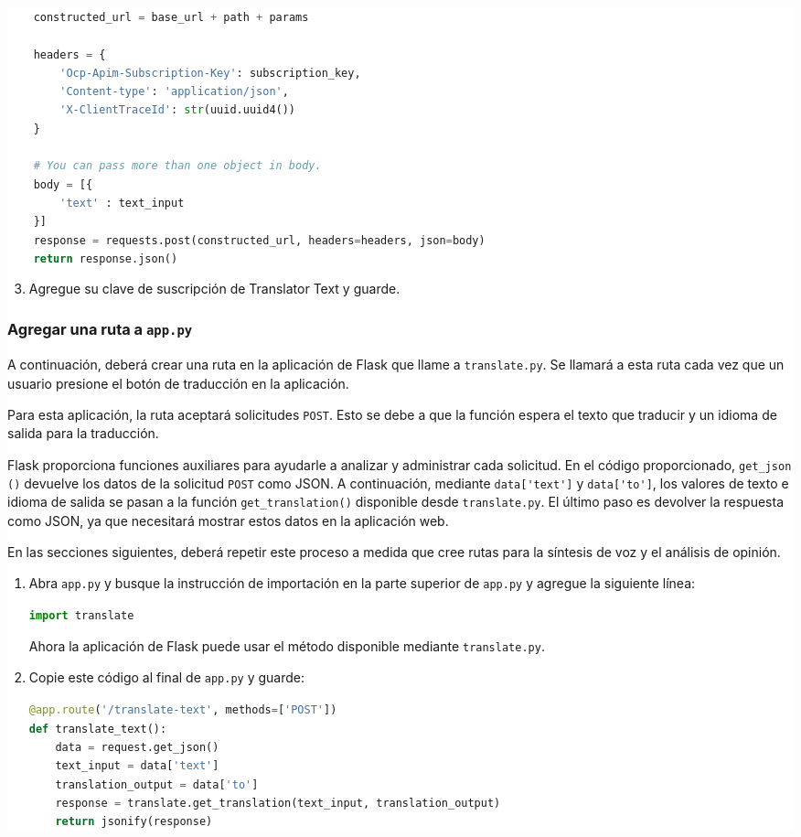    ```python
       constructed_url = base_url + path + params

       headers = {
           'Ocp-Apim-Subscription-Key': subscription_key,
           'Content-type': 'application/json',
           'X-ClientTraceId': str(uuid.uuid4())
       }

       # You can pass more than one object in body.
       body = [{
           'text' : text_input
       }]
       response = requests.post(constructed_url, headers=headers, json=body)
       return response.json()
   ```
3. Agregue su clave de suscripción de Translator Text y guarde.

### <a name="add-a-route-to-apppy"></a>Agregar una ruta a `app.py`

A continuación, deberá crear una ruta en la aplicación de Flask que llame a `translate.py`. Se llamará a esta ruta cada vez que un usuario presione el botón de traducción en la aplicación.

Para esta aplicación, la ruta aceptará solicitudes `POST`. Esto se debe a que la función espera el texto que traducir y un idioma de salida para la traducción.

Flask proporciona funciones auxiliares para ayudarle a analizar y administrar cada solicitud. En el código proporcionado, `get_json()` devuelve los datos de la solicitud `POST` como JSON. A continuación, mediante `data['text']` y `data['to']`, los valores de texto e idioma de salida se pasan a la función `get_translation()` disponible desde `translate.py`. El último paso es devolver la respuesta como JSON, ya que necesitará mostrar estos datos en la aplicación web.

En las secciones siguientes, deberá repetir este proceso a medida que cree rutas para la síntesis de voz y el análisis de opinión.

1. Abra `app.py` y busque la instrucción de importación en la parte superior de `app.py` y agregue la siguiente línea:

   ```python
   import translate
   ```
   Ahora la aplicación de Flask puede usar el método disponible mediante `translate.py`.

2. Copie este código al final de `app.py` y guarde:

   ```python
   @app.route('/translate-text', methods=['POST'])
   def translate_text():
       data = request.get_json()
       text_input = data['text']
       translation_output = data['to']
       response = translate.get_translation(text_input, translation_output)
       return jsonify(response)
   ```
